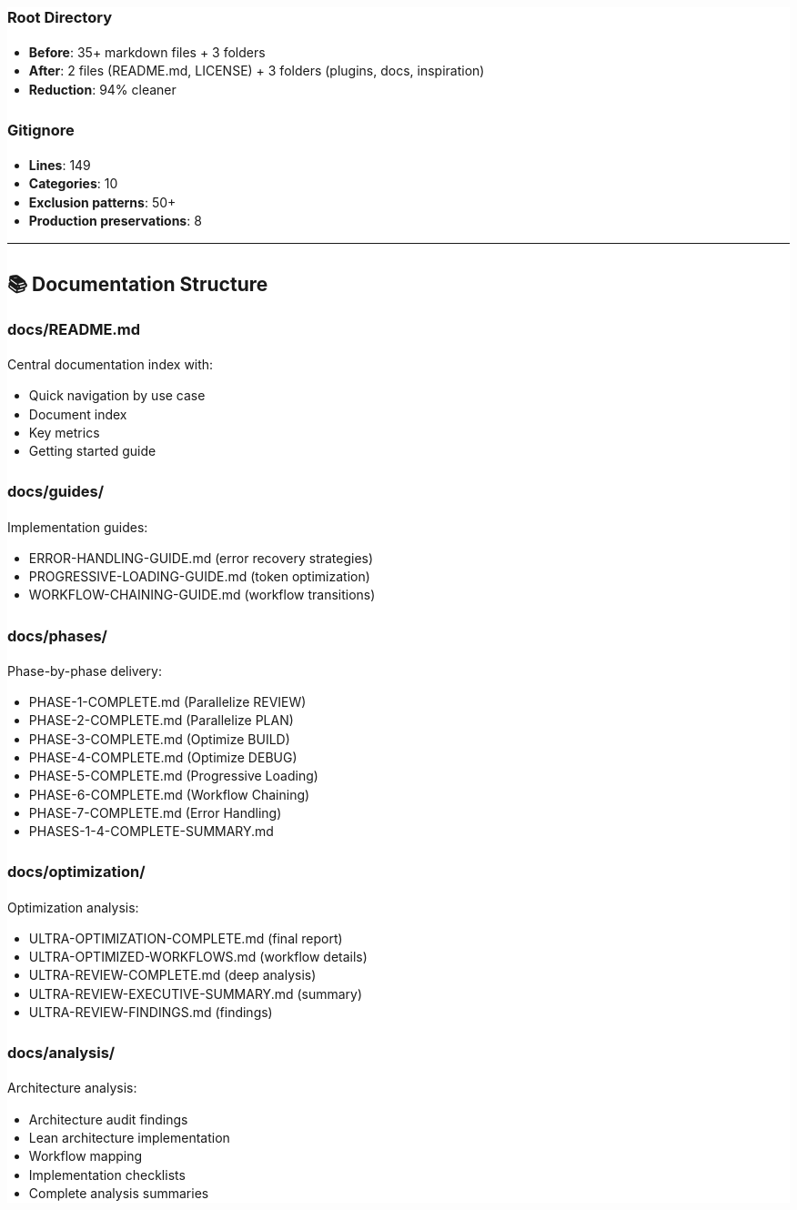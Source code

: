 ### Root Directory
- **Before**: 35+ markdown files + 3 folders
- **After**: 2 files (README.md, LICENSE) + 3 folders (plugins, docs, inspiration)
- **Reduction**: 94% cleaner

### Gitignore
- **Lines**: 149
- **Categories**: 10
- **Exclusion patterns**: 50+
- **Production preservations**: 8

---

## 📚 Documentation Structure

### docs/README.md
Central documentation index with:
- Quick navigation by use case
- Document index
- Key metrics
- Getting started guide

### docs/guides/
Implementation guides:
- ERROR-HANDLING-GUIDE.md (error recovery strategies)
- PROGRESSIVE-LOADING-GUIDE.md (token optimization)
- WORKFLOW-CHAINING-GUIDE.md (workflow transitions)

### docs/phases/
Phase-by-phase delivery:
- PHASE-1-COMPLETE.md (Parallelize REVIEW)
- PHASE-2-COMPLETE.md (Parallelize PLAN)
- PHASE-3-COMPLETE.md (Optimize BUILD)
- PHASE-4-COMPLETE.md (Optimize DEBUG)
- PHASE-5-COMPLETE.md (Progressive Loading)
- PHASE-6-COMPLETE.md (Workflow Chaining)
- PHASE-7-COMPLETE.md (Error Handling)
- PHASES-1-4-COMPLETE-SUMMARY.md

### docs/optimization/
Optimization analysis:
- ULTRA-OPTIMIZATION-COMPLETE.md (final report)
- ULTRA-OPTIMIZED-WORKFLOWS.md (workflow details)
- ULTRA-REVIEW-COMPLETE.md (deep analysis)
- ULTRA-REVIEW-EXECUTIVE-SUMMARY.md (summary)
- ULTRA-REVIEW-FINDINGS.md (findings)

### docs/analysis/
Architecture analysis:
- Architecture audit findings
- Lean architecture implementation
- Workflow mapping
- Implementation checklists
- Complete analysis summaries
